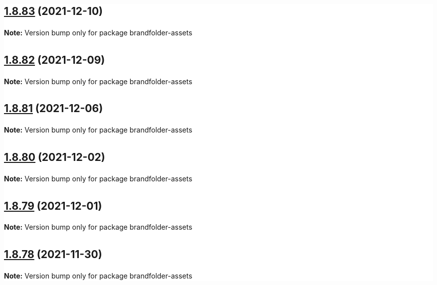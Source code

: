 


## [1.8.83](https://github.com/contentful/apps/compare/brandfolder-assets@1.8.82...brandfolder-assets@1.8.83) (2021-12-10)

**Note:** Version bump only for package brandfolder-assets





## [1.8.82](https://github.com/contentful/apps/compare/brandfolder-assets@1.8.81...brandfolder-assets@1.8.82) (2021-12-09)

**Note:** Version bump only for package brandfolder-assets





## [1.8.81](https://github.com/contentful/apps/compare/brandfolder-assets@1.8.80...brandfolder-assets@1.8.81) (2021-12-06)

**Note:** Version bump only for package brandfolder-assets





## [1.8.80](https://github.com/contentful/apps/compare/brandfolder-assets@1.8.79...brandfolder-assets@1.8.80) (2021-12-02)

**Note:** Version bump only for package brandfolder-assets





## [1.8.79](https://github.com/contentful/apps/compare/brandfolder-assets@1.8.78...brandfolder-assets@1.8.79) (2021-12-01)

**Note:** Version bump only for package brandfolder-assets





## [1.8.78](https://github.com/contentful/apps/compare/brandfolder-assets@1.8.77...brandfolder-assets@1.8.78) (2021-11-30)

**Note:** Version bump only for package brandfolder-assets


